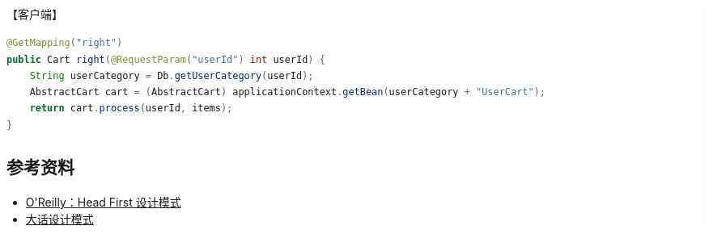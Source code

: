 【客户端】

```java
@GetMapping("right")
public Cart right(@RequestParam("userId") int userId) {
    String userCategory = Db.getUserCategory(userId);
    AbstractCart cart = (AbstractCart) applicationContext.getBean(userCategory + "UserCart");
    return cart.process(userId, items);
}
```

## 参考资料

- [O'Reilly：Head First 设计模式](https://item.jd.com/10100236.html)
- [大话设计模式](https://item.jd.com/10079261.html)
